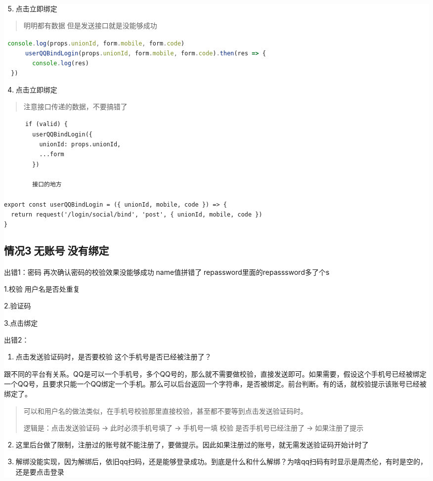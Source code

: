 5. 点击立即绑定

>明明都有数据 但是发送接口就是没能够成功

```js
 console.log(props.unionId, form.mobile, form.code)
      userQQBindLogin(props.unionId, form.mobile, form.code).then(res => {
        console.log(res)
  })
```



4. 点击立即绑定

>注意接口传递的数据，不要搞错了

```diff
      if (valid) {
        userQQBindLogin({
          unionId: props.unionId,
          ...form
        })
        
        接口的地方
        
export const userQQBindLogin = ({ unionId, mobile, code }) => {
  return request('/login/social/bind', 'post', { unionId, mobile, code })
}
```



## 情况3 无账号 没有绑定

出错1：密码 再次确认密码的校验效果没能够成功 name值拼错了 repassword里面的repasssword多了个s

1.校验 用户名是否处重复

2.验证码

3.点击绑定



出错2：

1. 点击发送验证码时，是否要校验 这个手机号是否已经被注册了？

跟不同的平台有关系。QQ是可以一个手机号，多个QQ号的，那么就不需要做校验，直接发送即可。如果需要，假设这个手机号已经被绑定一个QQ号，且要求只能一个QQ绑定一个手机。那么可以后台返回一个字符串，是否被绑定。前台判断。有的话，就校验提示该账号已经被绑定了。

>可以和用户名的做法类似，在手机号校验那里直接校验，甚至都不要等到点击发送验证码时。
>
>逻辑是：点击发送验证码 -> 此时必须手机号填了 -> 手机号一填 校验 是否手机号已经注册了 -> 如果注册了提示



2. 这里后台做了限制，注册过的账号就不能注册了，要做提示。因此如果注册过的账号，就无需发送验证码开始计时了

3. 解绑没能实现，因为解绑后，依旧qq扫码，还是能够登录成功。到底是什么和什么解绑？为啥qq扫码有时显示是周杰伦，有时是空的，还是要点击登录
